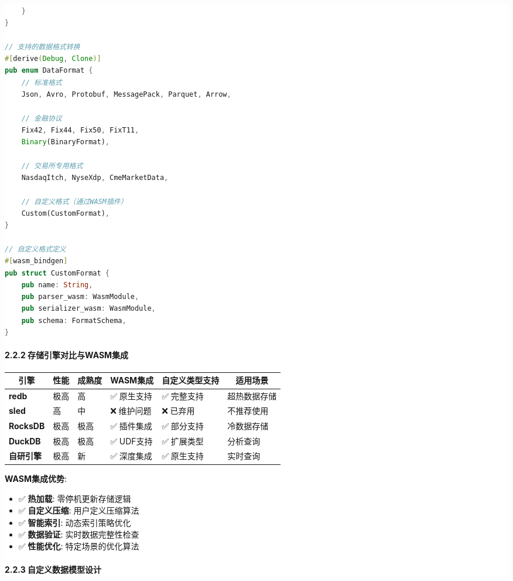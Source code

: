 ```rust
    }
}

// 支持的数据格式转换
#[derive(Debug, Clone)]
pub enum DataFormat {
    // 标准格式
    Json, Avro, Protobuf, MessagePack, Parquet, Arrow,

    // 金融协议
    Fix42, Fix44, Fix50, FixT11,
    Binary(BinaryFormat),

    // 交易所专用格式
    NasdaqItch, NyseXdp, CmeMarketData,

    // 自定义格式（通过WASM插件）
    Custom(CustomFormat),
}

// 自定义格式定义
#[wasm_bindgen]
pub struct CustomFormat {
    pub name: String,
    pub parser_wasm: WasmModule,
    pub serializer_wasm: WasmModule,
    pub schema: FormatSchema,
}
```

#### 2.2.2 存储引擎对比与WASM集成

| 引擎 | 性能 | 成熟度 | WASM集成 | 自定义类型支持 | 适用场景 |
|------|------|--------|----------|----------------|----------|
| **redb** | 极高 | 高 | ✅ 原生支持 | ✅ 完整支持 | 超热数据存储 |
| **sled** | 高 | 中 | ❌ 维护问题 | ❌ 已弃用 | 不推荐使用 |
| **RocksDB** | 极高 | 极高 | ✅ 插件集成 | ✅ 部分支持 | 冷数据存储 |
| **DuckDB** | 极高 | 极高 | ✅ UDF支持 | ✅ 扩展类型 | 分析查询 |
| **自研引擎** | 极高 | 新 | ✅ 深度集成 | ✅ 原生支持 | 实时查询 |

**WASM集成优势**:
- ✅ **热加载**: 零停机更新存储逻辑
- ✅ **自定义压缩**: 用户定义压缩算法
- ✅ **智能索引**: 动态索引策略优化
- ✅ **数据验证**: 实时数据完整性检查
- ✅ **性能优化**: 特定场景的优化算法

#### 2.2.3 自定义数据模型设计
